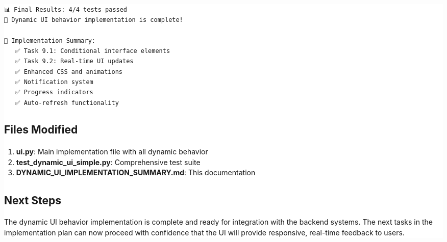 ```
📊 Final Results: 4/4 tests passed
🎉 Dynamic UI behavior implementation is complete!

📝 Implementation Summary:
   ✅ Task 9.1: Conditional interface elements
   ✅ Task 9.2: Real-time UI updates
   ✅ Enhanced CSS and animations
   ✅ Notification system
   ✅ Progress indicators
   ✅ Auto-refresh functionality
```

## Files Modified

1. **ui.py**: Main implementation file with all dynamic behavior
2. **test_dynamic_ui_simple.py**: Comprehensive test suite
3. **DYNAMIC_UI_IMPLEMENTATION_SUMMARY.md**: This documentation

## Next Steps

The dynamic UI behavior implementation is complete and ready for integration with the backend systems. The next tasks in the implementation plan can now proceed with confidence that the UI will provide responsive, real-time feedback to users.
